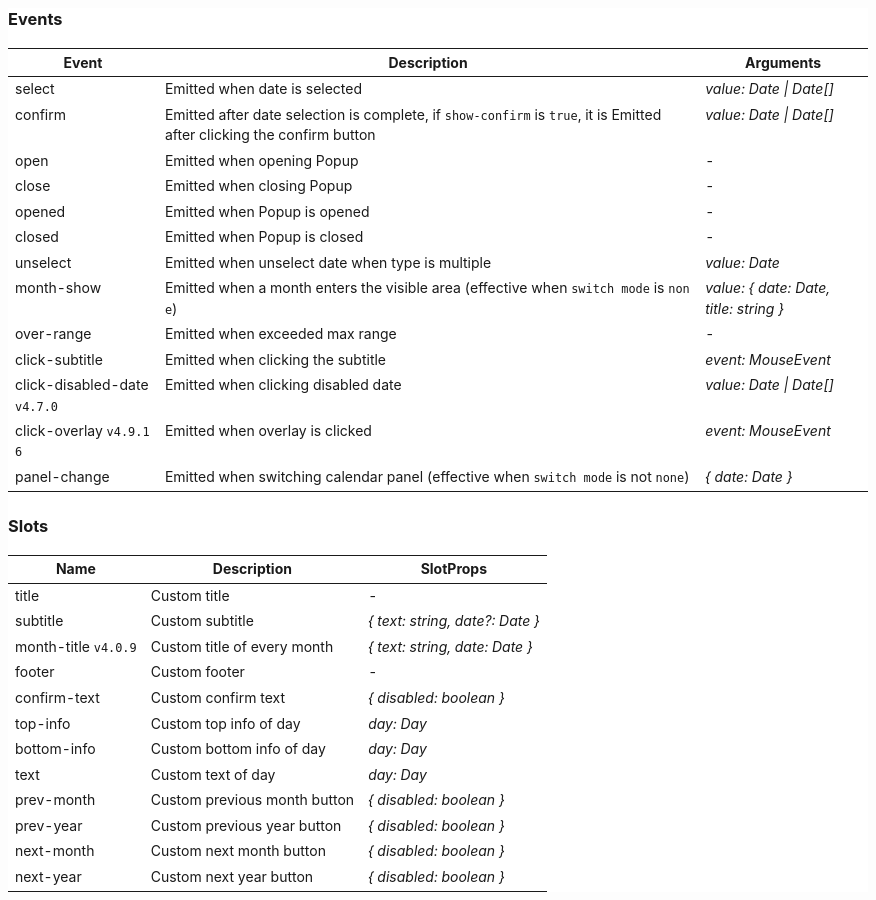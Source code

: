### Events

| Event | Description | Arguments |
| --- | --- | --- |
| select | Emitted when date is selected | _value: Date \| Date[]_ |
| confirm | Emitted after date selection is complete, if `show-confirm` is `true`, it is Emitted after clicking the confirm button | _value: Date \| Date[]_ |
| open | Emitted when opening Popup | - |
| close | Emitted when closing Popup | - |
| opened | Emitted when Popup is opened | - |
| closed | Emitted when Popup is closed | - |
| unselect | Emitted when unselect date when type is multiple | _value: Date_ |
| month-show | Emitted when a month enters the visible area (effective when `switch mode` is `none`) | _value: { date: Date, title: string }_ |
| over-range | Emitted when exceeded max range | - |
| click-subtitle | Emitted when clicking the subtitle | _event: MouseEvent_ |
| click-disabled-date `v4.7.0` | Emitted when clicking disabled date | _value: Date \| Date[]_ |
| click-overlay `v4.9.16` | Emitted when overlay is clicked | _event: MouseEvent_ |
| panel-change | Emitted when switching calendar panel (effective when `switch mode` is not `none`) | _{ date: Date }_ |

### Slots

| Name | Description | SlotProps |
| --- | --- | --- |
| title | Custom title | - |
| subtitle | Custom subtitle | _{ text: string, date?: Date }_ |
| month-title `v4.0.9` | Custom title of every month | _{ text: string, date: Date }_ |
| footer | Custom footer | - |
| confirm-text | Custom confirm text | _{ disabled: boolean }_ |
| top-info | Custom top info of day | _day: Day_ |
| bottom-info | Custom bottom info of day | _day: Day_ |
| text | Custom text of day | _day: Day_ |
| prev-month | Custom previous month button | _{ disabled: boolean }_ |
| prev-year | Custom previous year button | _{ disabled: boolean }_ |
| next-month | Custom next month button | _{ disabled: boolean }_ |
| next-year | Custom next year button | _{ disabled: boolean }_ |
